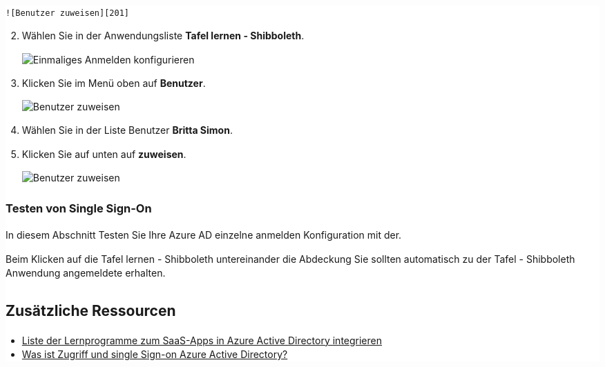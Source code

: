     ![Benutzer zuweisen][201] 

2. Wählen Sie in der Anwendungsliste **Tafel lernen - Shibboleth**.

    ![Einmaliges Anmelden konfigurieren](./media/active-directory-saas-blackboard-learn-shibboleth-tutorial/tutorial_blackboardlearnshibboleth_50.png) 

3. Klicken Sie im Menü oben auf **Benutzer**.

    ![Benutzer zuweisen][203]

4. Wählen Sie in der Liste Benutzer **Britta Simon**.

5. Klicken Sie auf unten auf **zuweisen**.

    ![Benutzer zuweisen][205]


### <a name="testing-single-sign-on"></a>Testen von Single Sign-On

In diesem Abschnitt Testen Sie Ihre Azure AD einzelne anmelden Konfiguration mit der.

Beim Klicken auf die Tafel lernen - Shibboleth untereinander die Abdeckung Sie sollten automatisch zu der Tafel - Shibboleth Anwendung angemeldete erhalten.


## <a name="additional-resources"></a>Zusätzliche Ressourcen

* [Liste der Lernprogramme zum SaaS-Apps in Azure Active Directory integrieren](active-directory-saas-tutorial-list.md)
* [Was ist Zugriff und single Sign-on Azure Active Directory?](active-directory-appssoaccess-whatis.md)




[1]: ./media/active-directory-saas-blackboard-learn-shibboleth-tutorial/tutorial_general_01.png
[2]: ./media/active-directory-saas-blackboard-learn-shibboleth-tutorial/tutorial_general_02.png
[3]: ./media/active-directory-saas-blackboard-learn-shibboleth-tutorial/tutorial_general_03.png
[4]: ./media/active-directory-saas-blackboard-learn-shibboleth-tutorial/tutorial_general_04.png

[6]: ./media/active-directory-saas-blackboard-learn-shibboleth-tutorial/tutorial_general_05.png
[10]: ./media/active-directory-saas-blackboard-learn-shibboleth-tutorial/tutorial_general_06.png
[11]: ./media/active-directory-saas-blackboard-learn-shibboleth-tutorial/tutorial_general_07.png
[20]: ./media/active-directory-saas-blackboard-learn-shibboleth-tutorial/tutorial_general_100.png

[200]: ./media/active-directory-saas-blackboard-learn-shibboleth-tutorial/tutorial_general_200.png
[201]: ./media/active-directory-saas-blackboard-learn-shibboleth-tutorial/tutorial_general_201.png
[203]: ./media/active-directory-saas-blackboard-learn-shibboleth-tutorial/tutorial_general_203.png
[204]: ./media/active-directory-saas-blackboard-learn-shibboleth-tutorial/tutorial_general_204.png
[205]: ./media/active-directory-saas-blackboard-learn-shibboleth-tutorial/tutorial_general_205.png